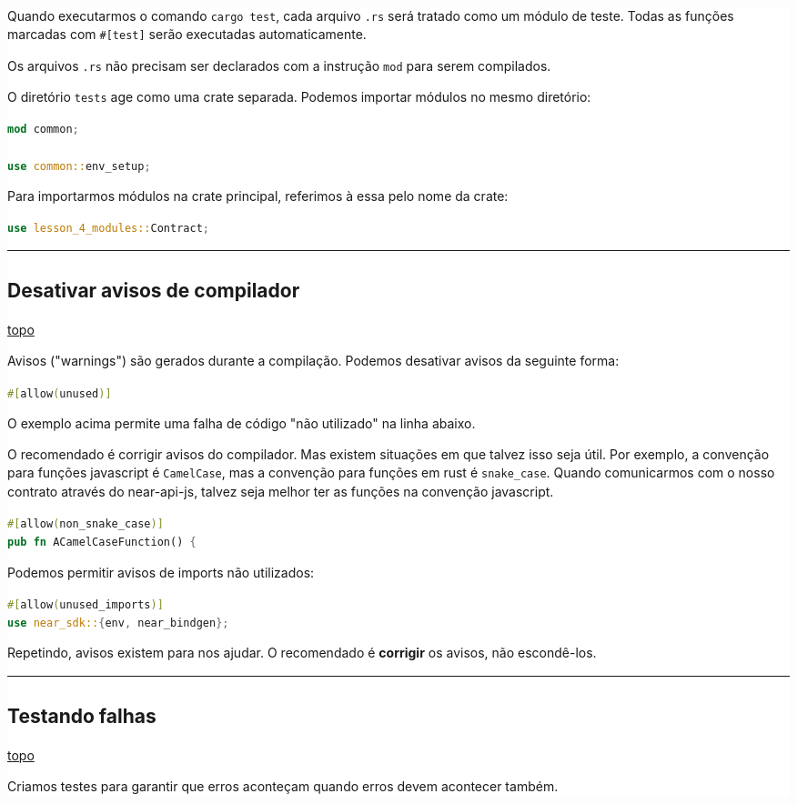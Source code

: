 Quando executarmos o comando ```cargo test```, cada arquivo ```.rs``` será tratado como um módulo de teste. Todas as funções marcadas com ```#[test]``` serão executadas automaticamente.

Os arquivos ```.rs``` não precisam ser declarados com a instrução ```mod``` para serem compilados.

O diretório ```tests``` age como uma crate separada. Podemos importar módulos no mesmo diretório:

```rust
mod common;

use common::env_setup;
```

Para importarmos módulos na crate principal, referimos à essa pelo nome da crate:

```rust
use lesson_4_modules::Contract;
```

---

## Desativar avisos de compilador

[topo](#li%C3%A7%C3%A3o-4---m%C3%B3dulos)

Avisos ("warnings") são gerados durante a compilação. Podemos desativar avisos da seguinte forma:

```rust
#[allow(unused)]
```

O exemplo acima permite uma falha de código "não utilizado" na linha abaixo.

O recomendado é corrigir avisos do compilador. Mas existem situações em que talvez isso seja útil. Por exemplo, a convenção para funções javascript é ```CamelCase```, mas a convenção para funções em rust é ```snake_case```. Quando comunicarmos com o nosso contrato através do near-api-js, talvez seja melhor ter as funções na convenção javascript.

```rust
#[allow(non_snake_case)]
pub fn ACamelCaseFunction() {    
```

Podemos permitir avisos de imports não utilizados:

```rust
#[allow(unused_imports)]
use near_sdk::{env, near_bindgen};
```

Repetindo, avisos existem para nos ajudar. O recomendado é **corrigir** os avisos, não escondê-los.

---

## Testando falhas

[topo](#li%C3%A7%C3%A3o-4---m%C3%B3dulos)

Criamos testes para garantir que erros aconteçam quando erros devem acontecer também.
